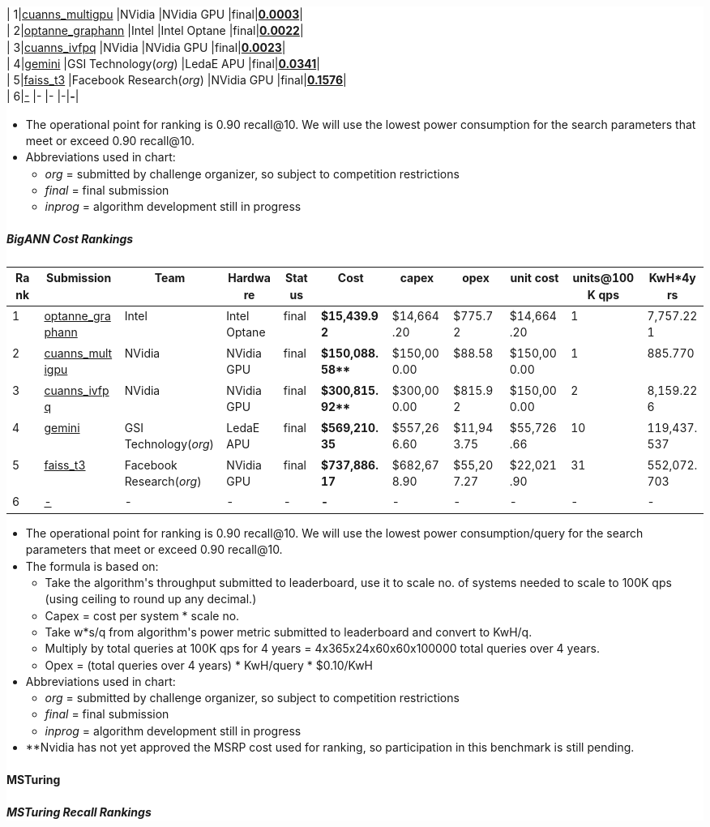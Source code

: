 |   1|[cuanns_multigpu](https://github.com/harsha-simhadri/big-ann-benchmarks/blob/gw/T3/t3/cuanns_multigpu/README.md)                                   |NVidia                      |NVidia GPU               |final|**[0.0003](https://github.com/harsha-simhadri/big-ann-benchmarks/blob/gw/T3/t3/eval_2021/cuanns_multigpu/bigann-1B_power.png)**|       
|   2|[optanne_graphann](https://github.com/harsha-simhadri/big-ann-benchmarks/blob/gw/T3/t3/optanne_graphann/README.md)                                   |Intel                      |Intel Optane               |final|**[0.0022](https://github.com/harsha-simhadri/big-ann-benchmarks/blob/gw/T3/t3/eval_2021/optanne_graphann/bigann-1B_power.png)**|       
|   3|[cuanns_ivfpq](https://github.com/harsha-simhadri/big-ann-benchmarks/blob/gw/T3/t3/cuanns_ivfpq/README.md)                                   |NVidia                      |NVidia GPU               |final|**[0.0023](https://github.com/harsha-simhadri/big-ann-benchmarks/blob/gw/T3/t3/eval_2021/cuanns_ivfpq/bigann-1B_power.png)**|      
|   4|[gemini](https://github.com/harsha-simhadri/big-ann-benchmarks/blob/gw/T3/t3/gemini/README.md)                                   |GSI Technology(*org*)                      |LedaE APU               |final|**[0.0341](https://github.com/harsha-simhadri/big-ann-benchmarks/blob/gw/T3/t3/eval_2021/gemini/bigann-1B_power.png)**|      
|   5|[faiss_t3](https://github.com/harsha-simhadri/big-ann-benchmarks/blob/gw/T3/t3/faiss_t3/README.md)                                   |Facebook Research(*org*)                      |NVidia GPU               |final|**[0.1576](https://github.com/harsha-simhadri/big-ann-benchmarks/blob/gw/T3/t3/eval_2021/faiss_t3/bigann-1B_power.png)**|      
|   6|[-](-)                                   |-                      |-               |-|**-**|      

* The operational point for ranking is 0.90 recall@10. We will use the lowest power consumption for the search parameters that meet or exceed 0.90 recall@10.
* Abbreviations used in chart:
  * *org* = submitted by challenge organizer, so subject to competition restrictions
  * *final* = final submission
  * *inprog* = algorithm development still in progress

##### BigANN Cost Rankings

|Rank|Submission          |Team                          |Hardware            |Status  |Cost          |capex   |opex    |unit cost|units@100K qps|KwH*4yrs |
|----|--------------------|------------------------------|--------------------|--------|--------------|--------|--------|---------|--------------|---------|
|   1|[optanne_graphann](https://github.com/harsha-simhadri/big-ann-benchmarks/blob/gw/T3/t3/optanne_graphann/README.md)|Intel                      |Intel Optane            |final|**$15,439.92**   |$14,664.20|$775.72|$14,664.20 |1      |7,757.221|
|   2|[cuanns_multigpu](https://github.com/harsha-simhadri/big-ann-benchmarks/blob/gw/T3/t3/cuanns_multigpu/README.md)|NVidia                      |NVidia GPU            |final|**$150,088.58\*\***   |$150,000.00|$88.58|$150,000.00 |1      |885.770|      
|   3|[cuanns_ivfpq](https://github.com/harsha-simhadri/big-ann-benchmarks/blob/gw/T3/t3/cuanns_ivfpq/README.md)|NVidia                      |NVidia GPU            |final|**$300,815.92\*\***   |$300,000.00|$815.92|$150,000.00 |2      |8,159.226|  
|   4|[gemini](https://github.com/harsha-simhadri/big-ann-benchmarks/blob/gw/T3/t3/gemini/README.md)|GSI Technology(*org*)                      |LedaE APU            |final|**$569,210.35**   |$557,266.60|$11,943.75|$55,726.66 |10      |119,437.537|  
|   5|[faiss_t3](https://github.com/harsha-simhadri/big-ann-benchmarks/blob/gw/T3/t3/faiss_t3/README.md)|Facebook Research(*org*)                      |NVidia GPU            |final|**$737,886.17**   |$682,678.90|$55,207.27|$22,021.90 |31      |552,072.703|  
|   6|[-](-)|-                      |-            |-|**-**   |-|-|- |-      |-|  

* The operational point for ranking is 0.90 recall@10. We will use the lowest power consumption/query for the search parameters that meet or exceed 0.90 recall@10.
* The formula is based on:
  * Take the algorithm's throughput submitted to leaderboard, use it to scale no. of systems needed to scale to 100K qps (using ceiling to round up any decimal.)
  * Capex = cost per system * scale no.
  * Take w*s/q from algorithm's power metric submitted to leaderboard and convert to KwH/q.
  * Multiply by total queries at 100K qps for 4 years = 4x365x24x60x60x100000 total queries over 4 years.
  * Opex = (total queries over 4 years) * KwH/query * $0.10/KwH
* Abbreviations used in chart:
  * *org* = submitted by challenge organizer, so subject to competition restrictions
  * *final* = final submission
  * *inprog* = algorithm development still in progress
* \*\*Nvidia has not yet approved the MSRP cost used for ranking, so participation in this benchmark is still pending.

#### MSTuring

##### MSTuring Recall Rankings
